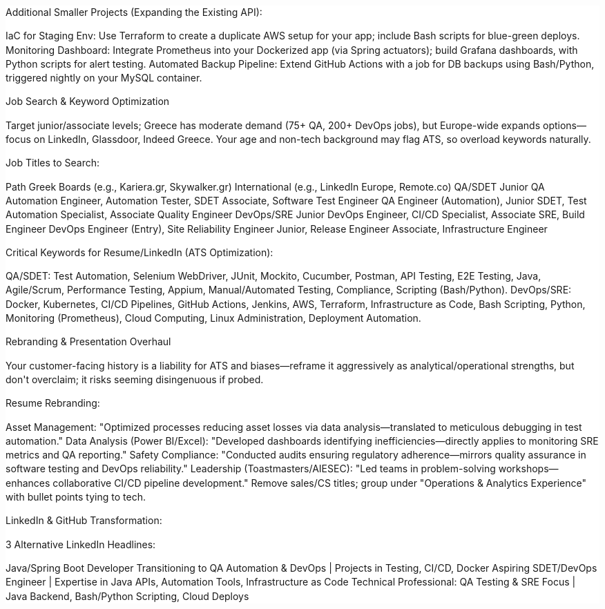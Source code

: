 Additional Smaller Projects (Expanding the Existing API):

IaC for Staging Env: Use Terraform to create a duplicate AWS setup for your app; include Bash scripts for blue-green deploys.
Monitoring Dashboard: Integrate Prometheus into your Dockerized app (via Spring actuators); build Grafana dashboards, with Python scripts for alert testing.
Automated Backup Pipeline: Extend GitHub Actions with a job for DB backups using Bash/Python, triggered nightly on your MySQL container.

Job Search & Keyword Optimization

Target junior/associate levels; Greece has moderate demand (75+ QA, 200+ DevOps jobs), but Europe-wide expands options—focus on LinkedIn, Glassdoor, Indeed Greece. Your age and non-tech background may flag ATS, so overload keywords naturally.

Job Titles to Search:

Path	Greek Boards (e.g., Kariera.gr, Skywalker.gr)	International (e.g., LinkedIn Europe, Remote.co)
QA/SDET	Junior QA Automation Engineer, Automation Tester, SDET Associate, Software Test Engineer	QA Engineer (Automation), Junior SDET, Test Automation Specialist, Associate Quality Engineer
DevOps/SRE	Junior DevOps Engineer, CI/CD Specialist, Associate SRE, Build Engineer	DevOps Engineer (Entry), Site Reliability Engineer Junior, Release Engineer Associate, Infrastructure Engineer

Critical Keywords for Resume/LinkedIn (ATS Optimization):

QA/SDET: Test Automation, Selenium WebDriver, JUnit, Mockito, Cucumber, Postman, API Testing, E2E Testing, Java, Agile/Scrum, Performance Testing, Appium, Manual/Automated Testing, Compliance, Scripting (Bash/Python).
DevOps/SRE: Docker, Kubernetes, CI/CD Pipelines, GitHub Actions, Jenkins, AWS, Terraform, Infrastructure as Code, Bash Scripting, Python, Monitoring (Prometheus), Cloud Computing, Linux Administration, Deployment Automation.

Rebranding & Presentation Overhaul

Your customer-facing history is a liability for ATS and biases—reframe it aggressively as analytical/operational strengths, but don't overclaim; it risks seeming disingenuous if probed.

Resume Rebranding:

Asset Management: "Optimized processes reducing asset losses via data analysis—translated to meticulous debugging in test automation."
Data Analysis (Power BI/Excel): "Developed dashboards identifying inefficiencies—directly applies to monitoring SRE metrics and QA reporting."
Safety Compliance: "Conducted audits ensuring regulatory adherence—mirrors quality assurance in software testing and DevOps reliability."
Leadership (Toastmasters/AIESEC): "Led teams in problem-solving workshops—enhances collaborative CI/CD pipeline development."
Remove sales/CS titles; group under "Operations & Analytics Experience" with bullet points tying to tech.

LinkedIn & GitHub Transformation:

3 Alternative LinkedIn Headlines:

Java/Spring Boot Developer Transitioning to QA Automation & DevOps | Projects in Testing, CI/CD, Docker
Aspiring SDET/DevOps Engineer | Expertise in Java APIs, Automation Tools, Infrastructure as Code
Technical Professional: QA Testing & SRE Focus | Java Backend, Bash/Python Scripting, Cloud Deploys
